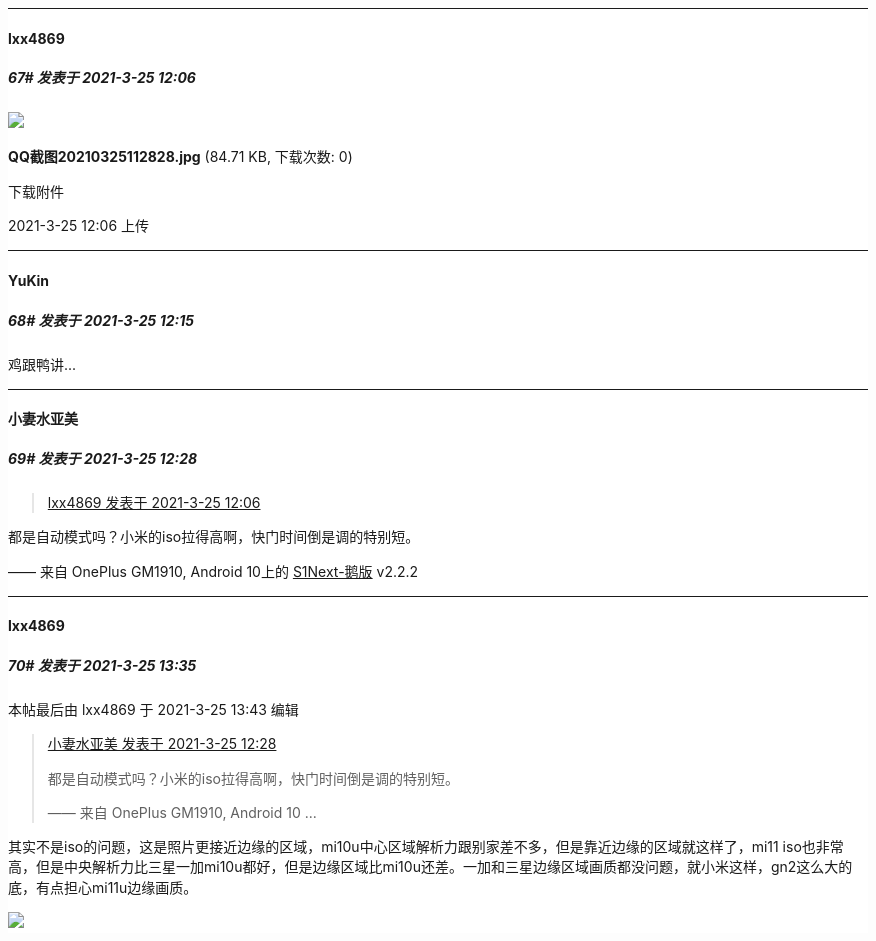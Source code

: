 
*****

####  lxx4869  
##### 67#       发表于 2021-3-25 12:06


<img src="https://img.saraba1st.com/forum/202103/25/120641hr7i1qqrrtiqprqr.jpg" referrerpolicy="no-referrer">


<strong>QQ截图20210325112828.jpg</strong> (84.71 KB, 下载次数: 0)

下载附件

2021-3-25 12:06 上传


*****

####  YuKin  
##### 68#       发表于 2021-3-25 12:15


鸡跟鸭讲...


*****

####  小妻水亚美  
##### 69#       发表于 2021-3-25 12:28


<blockquote><a href="httphttps://bbs.saraba1st.com/2b/forum.php?mod=redirect&amp;goto=findpost&amp;pid=50728832&amp;ptid=1994685" target="_blank">lxx4869 发表于 2021-3-25 12:06</a></blockquote>
都是自动模式吗？小米的iso拉得高啊，快门时间倒是调的特别短。

—— 来自 OnePlus GM1910, Android 10上的 [S1Next-鹅版](https://github.com/ykrank/S1-Next/releases) v2.2.2


*****

####  lxx4869  
##### 70#       发表于 2021-3-25 13:35


 本帖最后由 lxx4869 于 2021-3-25 13:43 编辑 
<blockquote><a href="httphttps://bbs.saraba1st.com/2b/forum.php?mod=redirect&amp;goto=findpost&amp;pid=50729006&amp;ptid=1994685" target="_blank">小妻水亚美 发表于 2021-3-25 12:28</a>

都是自动模式吗？小米的iso拉得高啊，快门时间倒是调的特别短。


—— 来自 OnePlus GM1910, Android 10 ...</blockquote>
其实不是iso的问题，这是照片更接近边缘的区域，mi10u中心区域解析力跟别家差不多，但是靠近边缘的区域就这样了，mi11 iso也非常高，但是中央解析力比三星一加mi10u都好，但是边缘区域比mi10u还差。一加和三星边缘区域画质都没问题，就小米这样，gn2这么大的底，有点担心mi11u边缘画质。


<img src="https://img.saraba1st.com/forum/202103/25/134146dj744fenuc1cfeiu.jpg" referrerpolicy="no-referrer">

